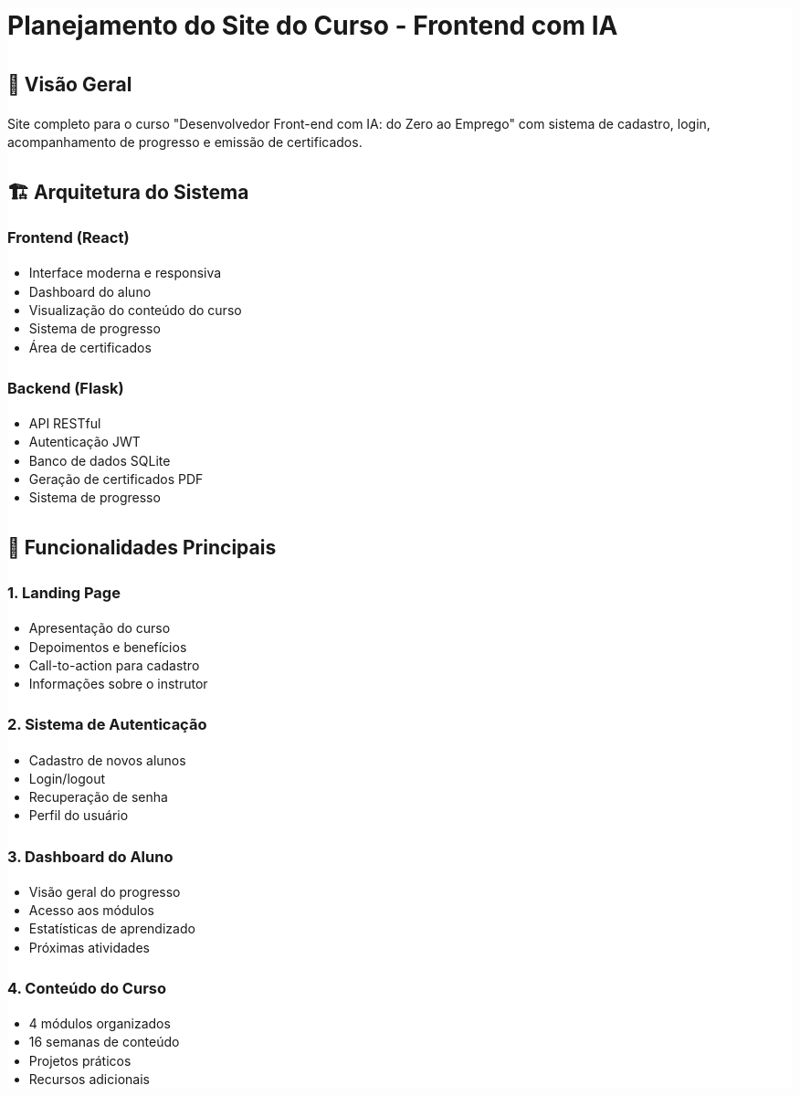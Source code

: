 # Planejamento do Site do Curso - Frontend com IA

## 🎯 Visão Geral

Site completo para o curso "Desenvolvedor Front-end com IA: do Zero ao Emprego" com sistema de cadastro, login, acompanhamento de progresso e emissão de certificados.

## 🏗️ Arquitetura do Sistema

### Frontend (React)
- Interface moderna e responsiva
- Dashboard do aluno
- Visualização do conteúdo do curso
- Sistema de progresso
- Área de certificados

### Backend (Flask)
- API RESTful
- Autenticação JWT
- Banco de dados SQLite
- Geração de certificados PDF
- Sistema de progresso

## 📱 Funcionalidades Principais

### 1. Landing Page
- Apresentação do curso
- Depoimentos e benefícios
- Call-to-action para cadastro
- Informações sobre o instrutor

### 2. Sistema de Autenticação
- Cadastro de novos alunos
- Login/logout
- Recuperação de senha
- Perfil do usuário

### 3. Dashboard do Aluno
- Visão geral do progresso
- Acesso aos módulos
- Estatísticas de aprendizado
- Próximas atividades

### 4. Conteúdo do Curso
- 4 módulos organizados
- 16 semanas de conteúdo
- Projetos práticos
- Recursos adicionais
